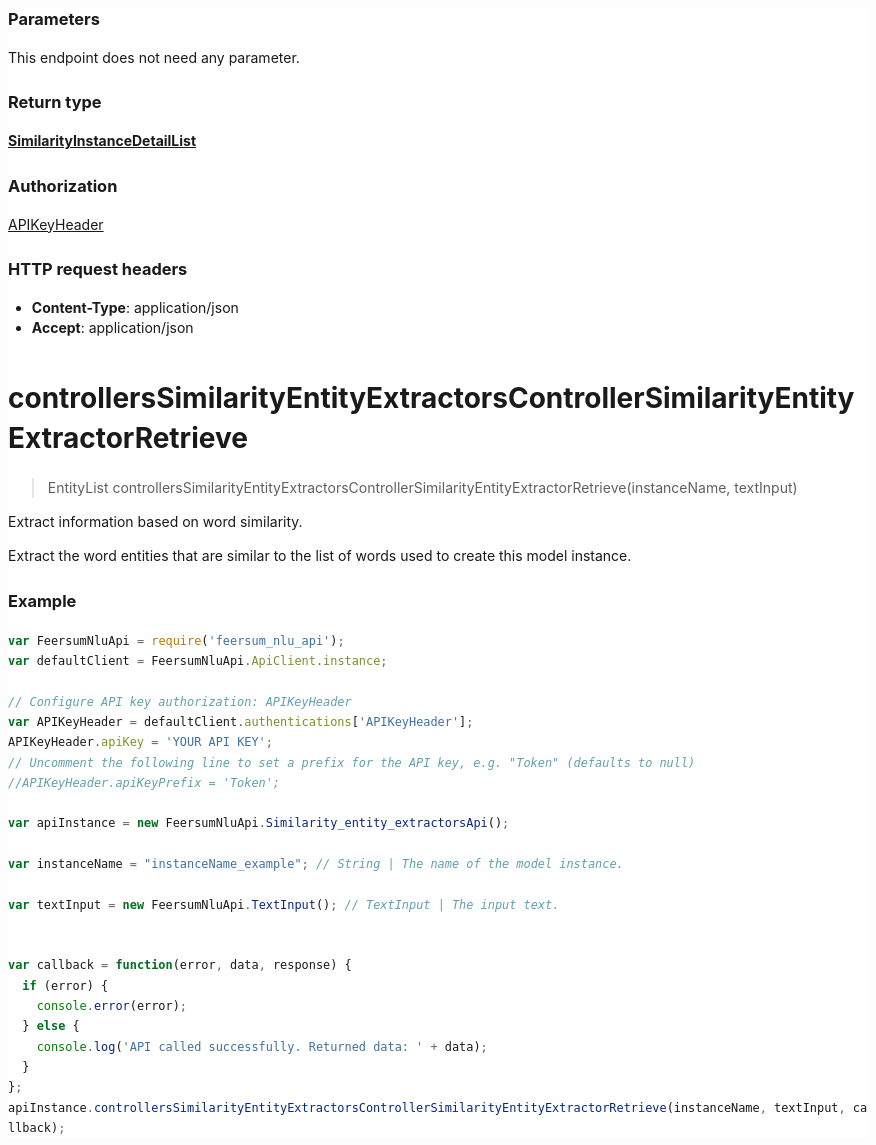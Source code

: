 ### Parameters
This endpoint does not need any parameter.

### Return type

[**SimilarityInstanceDetailList**](SimilarityInstanceDetailList.md)

### Authorization

[APIKeyHeader](../README.md#APIKeyHeader)

### HTTP request headers

 - **Content-Type**: application/json
 - **Accept**: application/json

<a name="controllersSimilarityEntityExtractorsControllerSimilarityEntityExtractorRetrieve"></a>
# **controllersSimilarityEntityExtractorsControllerSimilarityEntityExtractorRetrieve**
> EntityList controllersSimilarityEntityExtractorsControllerSimilarityEntityExtractorRetrieve(instanceName, textInput)

Extract information based on word similarity.

Extract the word entities that are similar to the list of words used to create this model instance.

### Example
```javascript
var FeersumNluApi = require('feersum_nlu_api');
var defaultClient = FeersumNluApi.ApiClient.instance;

// Configure API key authorization: APIKeyHeader
var APIKeyHeader = defaultClient.authentications['APIKeyHeader'];
APIKeyHeader.apiKey = 'YOUR API KEY';
// Uncomment the following line to set a prefix for the API key, e.g. "Token" (defaults to null)
//APIKeyHeader.apiKeyPrefix = 'Token';

var apiInstance = new FeersumNluApi.Similarity_entity_extractorsApi();

var instanceName = "instanceName_example"; // String | The name of the model instance.

var textInput = new FeersumNluApi.TextInput(); // TextInput | The input text.


var callback = function(error, data, response) {
  if (error) {
    console.error(error);
  } else {
    console.log('API called successfully. Returned data: ' + data);
  }
};
apiInstance.controllersSimilarityEntityExtractorsControllerSimilarityEntityExtractorRetrieve(instanceName, textInput, callback);
```
